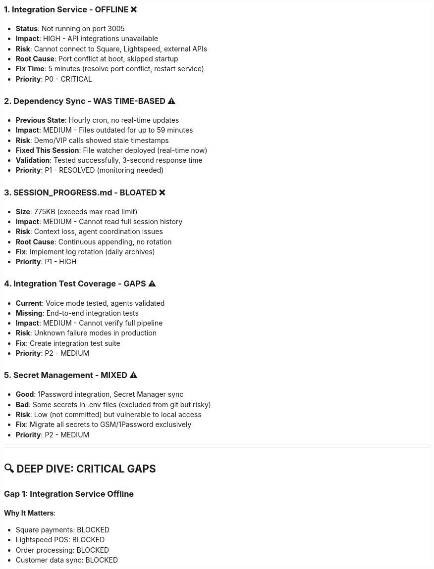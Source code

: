 ### 1. Integration Service - OFFLINE ❌
- **Status**: Not running on port 3005
- **Impact**: HIGH - API integrations unavailable
- **Risk**: Cannot connect to Square, Lightspeed, external APIs
- **Root Cause**: Port conflict at boot, skipped startup
- **Fix Time**: 5 minutes (resolve port conflict, restart service)
- **Priority**: P0 - CRITICAL

### 2. Dependency Sync - WAS TIME-BASED ⚠️
- **Previous State**: Hourly cron, no real-time updates
- **Impact**: MEDIUM - Files outdated for up to 59 minutes
- **Risk**: Demo/VIP calls showed stale timestamps
- **Fixed This Session**: File watcher deployed (real-time now)
- **Validation**: Tested successfully, 3-second response time
- **Priority**: P1 - RESOLVED (monitoring needed)

### 3. SESSION_PROGRESS.md - BLOATED ❌
- **Size**: 775KB (exceeds max read limit)
- **Impact**: MEDIUM - Cannot read full session history
- **Risk**: Context loss, agent coordination issues
- **Root Cause**: Continuous appending, no rotation
- **Fix**: Implement log rotation (daily archives)
- **Priority**: P1 - HIGH

### 4. Integration Test Coverage - GAPS ⚠️
- **Current**: Voice mode tested, agents validated
- **Missing**: End-to-end integration tests
- **Impact**: MEDIUM - Cannot verify full pipeline
- **Risk**: Unknown failure modes in production
- **Fix**: Create integration test suite
- **Priority**: P2 - MEDIUM

### 5. Secret Management - MIXED ⚠️
- **Good**: 1Password integration, Secret Manager sync
- **Bad**: Some secrets in .env files (excluded from git but risky)
- **Risk**: Low (not committed) but vulnerable to local access
- **Fix**: Migrate all secrets to GSM/1Password exclusively
- **Priority**: P2 - MEDIUM

---

## 🔍 DEEP DIVE: CRITICAL GAPS

### Gap 1: Integration Service Offline

**Why It Matters**:
- Square payments: BLOCKED
- Lightspeed POS: BLOCKED
- Order processing: BLOCKED
- Customer data sync: BLOCKED
